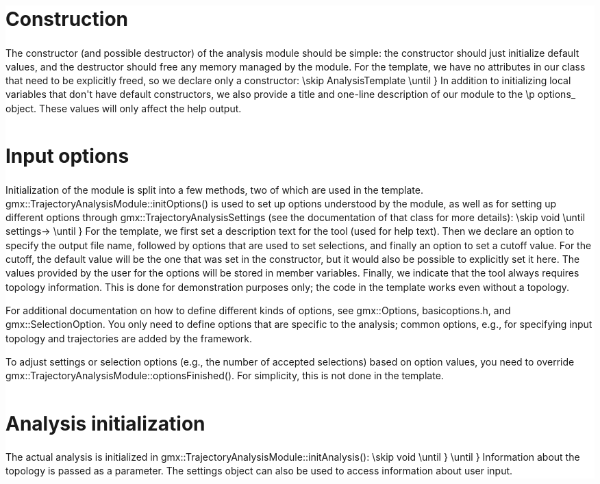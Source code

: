 
Construction
============

The constructor (and possible destructor) of the analysis module should be
simple: the constructor should just initialize default values, and the
destructor should free any memory managed by the module.  For the template,
we have no attributes in our class that need to be explicitly freed, so we
declare only a constructor:
\skip  AnalysisTemplate
\until }
In addition to initializing local variables that don't have default
constructors, we also provide a title and one-line description of our module
to the \p options_ object.  These values will only affect the help output.


Input options
=============

Initialization of the module is split into a few methods, two of which are
used in the template.  gmx::TrajectoryAnalysisModule::initOptions() is used
to set up options understood by the module, as well as for setting up
different options through gmx::TrajectoryAnalysisSettings (see the
documentation of that class for more details):
\skip  void
\until settings->
\until }
For the template, we first set a description text for the tool (used for
help text).  Then we declare an option to specify the output file name,
followed by options that are used to set selections, and finally an option
to set a cutoff value.  For the cutoff, the default value will be the one
that was set in the constructor, but it would also be possible to explicitly
set it here.  The values provided by the user for the options will be stored
in member variables.  Finally, we indicate that the tool always requires
topology information.  This is done for demonstration purposes only; the
code in the template works even without a topology.

For additional documentation on how to define different kinds of options, see
gmx::Options, basicoptions.h, and gmx::SelectionOption.  You only need to
define options that are specific to the analysis; common options, e.g., for
specifying input topology and trajectories are added by the framework.

To adjust settings or selection options (e.g., the number of accepted
selections) based on option values, you need to override
gmx::TrajectoryAnalysisModule::optionsFinished().  For simplicity,
this is not done in the template.


Analysis initialization
=======================

The actual analysis is initialized in
gmx::TrajectoryAnalysisModule::initAnalysis():
\skip  void
\until }
\until }
Information about the topology is passed as a parameter.  The settings
object can also be used to access information about user input.
